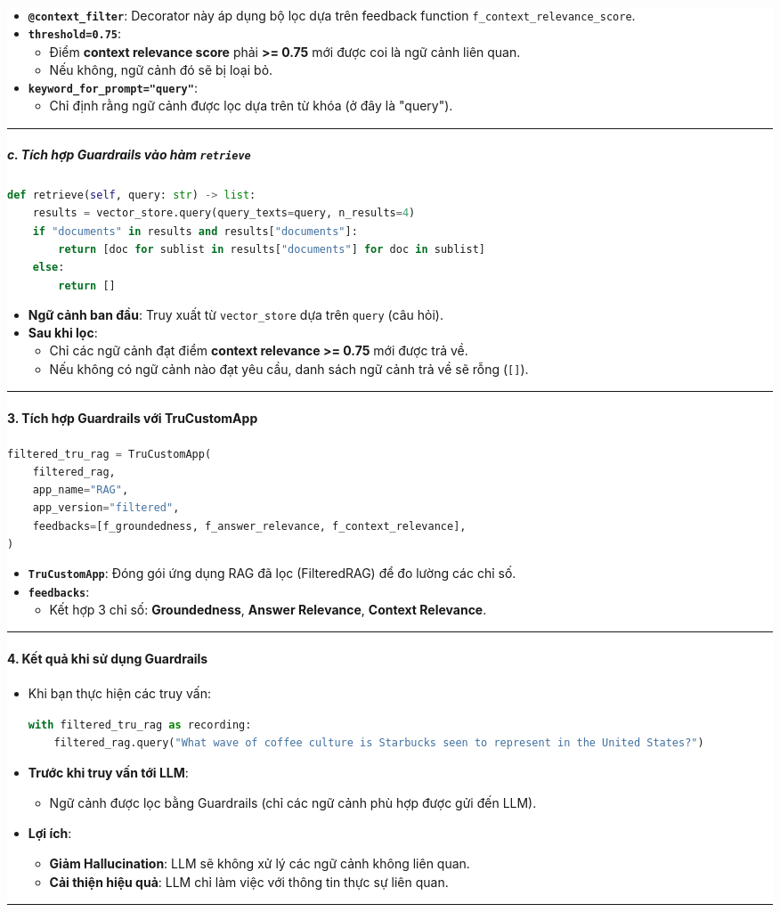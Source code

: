 - **`@context_filter`**: Decorator này áp dụng bộ lọc dựa trên feedback function `f_context_relevance_score`.
- **`threshold=0.75`**:
    - Điểm **context relevance score** phải **>= 0.75** mới được coi là ngữ cảnh liên quan.
    - Nếu không, ngữ cảnh đó sẽ bị loại bỏ.
- **`keyword_for_prompt="query"`**:
    - Chỉ định rằng ngữ cảnh được lọc dựa trên từ khóa (ở đây là "query").

---

##### **c. Tích hợp Guardrails vào hàm `retrieve`**

```python
def retrieve(self, query: str) -> list:
    results = vector_store.query(query_texts=query, n_results=4)
    if "documents" in results and results["documents"]:
        return [doc for sublist in results["documents"] for doc in sublist]
    else:
        return []
```

- **Ngữ cảnh ban đầu**: Truy xuất từ `vector_store` dựa trên `query` (câu hỏi).
- **Sau khi lọc**:
    - Chỉ các ngữ cảnh đạt điểm **context relevance >= 0.75** mới được trả về.
    - Nếu không có ngữ cảnh nào đạt yêu cầu, danh sách ngữ cảnh trả về sẽ rỗng (`[]`).

---

#### 3. **Tích hợp Guardrails với TruCustomApp**

```python
filtered_tru_rag = TruCustomApp(
    filtered_rag,
    app_name="RAG",
    app_version="filtered",
    feedbacks=[f_groundedness, f_answer_relevance, f_context_relevance],
)
```

- **`TruCustomApp`**: Đóng gói ứng dụng RAG đã lọc (FilteredRAG) để đo lường các chỉ số.
- **`feedbacks`**:
    - Kết hợp 3 chỉ số: **Groundedness**, **Answer Relevance**, **Context Relevance**.

---

#### 4. **Kết quả khi sử dụng Guardrails**

- Khi bạn thực hiện các truy vấn:
    
    ```python
    with filtered_tru_rag as recording:
        filtered_rag.query("What wave of coffee culture is Starbucks seen to represent in the United States?")
    ```
    
- **Trước khi truy vấn tới LLM**:
    - Ngữ cảnh được lọc bằng Guardrails (chỉ các ngữ cảnh phù hợp được gửi đến LLM).
- **Lợi ích**:
    - **Giảm Hallucination**: LLM sẽ không xử lý các ngữ cảnh không liên quan.
    - **Cải thiện hiệu quả**: LLM chỉ làm việc với thông tin thực sự liên quan.

---